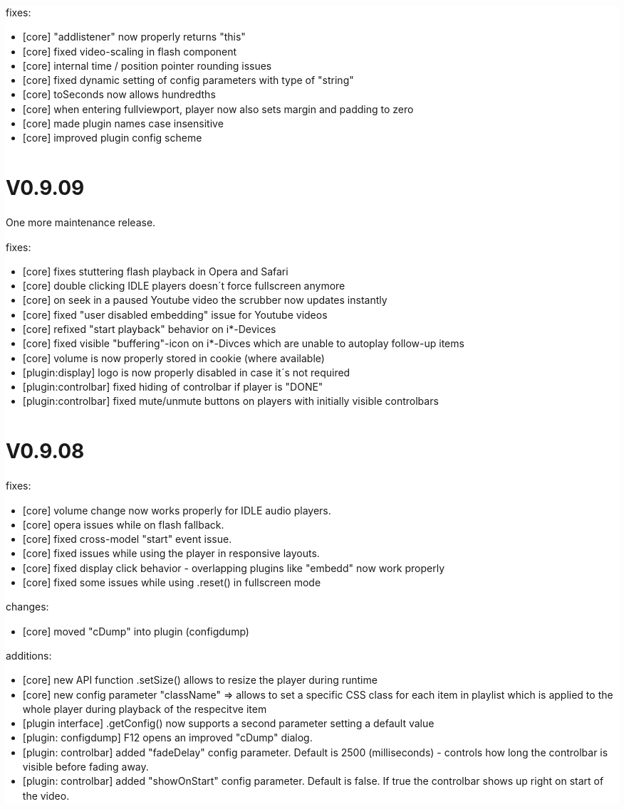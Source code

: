  fixes:

 * [core] "addlistener" now properly returns "this"
 * [core] fixed video-scaling in flash component
 * [core] internal time / position pointer rounding issues
 * [core] fixed dynamic setting of config parameters with type of "string"
 * [core] toSeconds now allows hundredths
 * [core] when entering fullviewport, player now also sets margin and padding to zero
 * [core] made plugin names case insensitive
 * [core] improved plugin config scheme


V0.9.09
=======

 One more maintenance release.

 fixes:

 * [core] fixes stuttering flash playback in Opera and Safari
 * [core] double clicking IDLE players doesn´t force fullscreen anymore
 * [core] on seek in a paused Youtube video the scrubber now updates instantly
 * [core] fixed "user disabled embedding" issue for Youtube videos
 * [core] refixed "start playback" behavior on i*-Devices
 * [core] fixed visible "buffering"-icon on i*-Divces which are unable to autoplay follow-up items
 * [core] volume is now properly stored in cookie (where available)
 * [plugin:display] logo is now properly disabled in case it´s not required
 * [plugin:controlbar] fixed hiding of controlbar if player is "DONE"
 * [plugin:controlbar] fixed mute/unmute buttons on players with initially visible controlbars


V0.9.08
=======

 fixes:
 * [core] volume change now works properly for IDLE audio players.
 * [core] opera issues while on flash fallback.
 * [core] fixed cross-model "start" event issue.
 * [core] fixed issues while using the player in responsive layouts.
 * [core] fixed display click behavior - overlapping plugins like "embedd" now work properly
 * [core] fixed some issues while using .reset() in fullscreen mode

 changes:
 * [core] moved "cDump" into plugin (configdump)


 additions:
 * [core] new API function .setSize() allows to resize the player during runtime
 * [core] new config parameter "className" => allows to set a specific CSS class for each item in playlist which is applied to the whole player during playback of the respecitve item
 * [plugin interface] .getConfig() now supports a second parameter setting a default value
 * [plugin: configdump] F12 opens an improved "cDump" dialog.
 * [plugin: controlbar] added "fadeDelay" config parameter. Default is 2500 (milliseconds) - controls how long the controlbar is visible before fading away.
 * [plugin: controlbar] added "showOnStart" config parameter. Default is false. If true the controlbar shows up right on start of the video.
